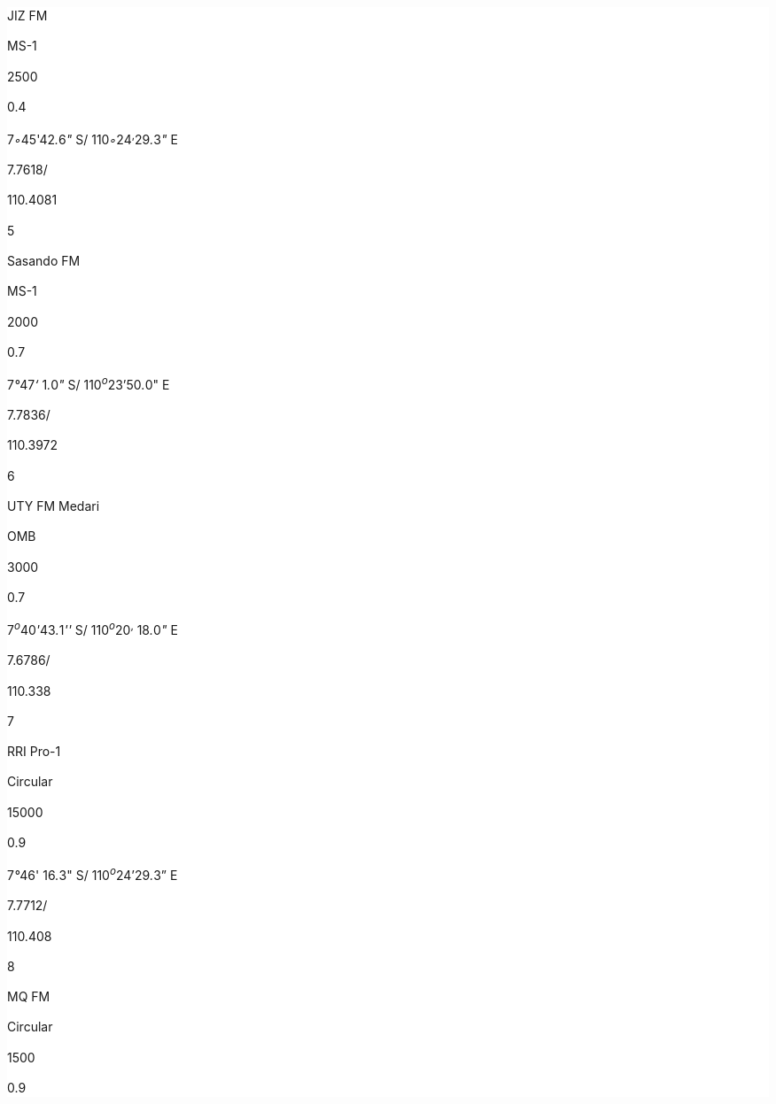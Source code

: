 <p><span class="font7">JIZ FM</span></p></td><td style="vertical-align:top;">
<p><span class="font7">MS-1</span></p></td><td style="vertical-align:top;">
<p><span class="font7">2500</span></p></td><td style="vertical-align:top;">
<p><span class="font7">0.4</span></p></td><td style="vertical-align:top;">
<p><span class="font7">7</span><span class="font5" style="font-style:italic;">◦</span><span class="font7">45'42</span><span class="font7" style="font-style:italic;">.</span><span class="font7">6</span><span class="font5" style="font-style:italic;">&quot;</span><span class="font7"> S/ 110</span><span class="font5" style="font-style:italic;">◦</span><span class="font7">24<sup>,</sup>29</span><span class="font7" style="font-style:italic;">.</span><span class="font7">3</span><span class="font5" style="font-style:italic;">&quot;</span><span class="font7"> E</span></p></td><td style="vertical-align:top;">
<p><span class="font7">7.7618/</span></p>
<p><span class="font7">110.4081</span></p></td></tr>
<tr><td style="vertical-align:top;">
<p><span class="font7">5</span></p></td><td style="vertical-align:top;">
<p><span class="font7">Sasando FM</span></p></td><td style="vertical-align:top;">
<p><span class="font7">MS-1</span></p></td><td style="vertical-align:top;">
<p><span class="font7">2000</span></p></td><td style="vertical-align:top;">
<p><span class="font7">0.7</span></p></td><td style="vertical-align:top;">
<p><span class="font7">7</span><span class="font5" style="font-style:italic;">°</span><span class="font7">47</span><span class="font5" style="font-style:italic;">‘</span><span class="font7"> 1</span><span class="font7" style="font-style:italic;">.</span><span class="font7">0</span><span class="font5" style="font-style:italic;">&quot;</span><span class="font7"> S/ 110</span><span class="font3" style="font-style:italic;"><sup>o</sup></span><span class="font7">23’50</span><span class="font7" style="font-style:italic;">.</span><span class="font7">0&quot; E</span></p></td><td style="vertical-align:top;">
<p><span class="font7">7.7836/</span></p>
<p><span class="font7">110.3972</span></p></td></tr>
<tr><td style="vertical-align:top;">
<p><span class="font7">6</span></p></td><td style="vertical-align:top;">
<p><span class="font7">UTY FM Medari</span></p></td><td style="vertical-align:top;">
<p><span class="font7">OMB</span></p></td><td style="vertical-align:top;">
<p><span class="font7">3000</span></p></td><td style="vertical-align:top;">
<p><span class="font7">0.7</span></p></td><td style="vertical-align:top;">
<p><span class="font7">7</span><span class="font3" style="font-style:italic;"><sup>o</sup></span><span class="font7">40</span><span class="font5" style="font-style:italic;">'</span><span class="font7">43</span><span class="font7" style="font-style:italic;">.</span><span class="font7">1</span><span class="font5" style="font-style:italic;">''</span><span class="font7"> S/ 110</span><span class="font3" style="font-style:italic;"><sup>o</sup></span><span class="font7">20<sup>,</sup> 18</span><span class="font7" style="font-style:italic;">.</span><span class="font7">0</span><span class="font5" style="font-style:italic;">&quot;</span><span class="font7"> E</span></p></td><td style="vertical-align:top;">
<p><span class="font7">7.6786/</span></p>
<p><span class="font7">110.338</span></p></td></tr>
<tr><td style="vertical-align:top;">
<p><span class="font7">7</span></p></td><td style="vertical-align:top;">
<p><span class="font7">RRI Pro-1</span></p></td><td style="vertical-align:top;">
<p><span class="font7">Circular</span></p></td><td style="vertical-align:top;">
<p><span class="font7">15000</span></p></td><td style="vertical-align:top;">
<p><span class="font7">0.9</span></p></td><td style="vertical-align:top;">
<p><span class="font7">7</span><span class="font5" style="font-style:italic;">°</span><span class="font7">46' 16</span><span class="font7" style="font-style:italic;">.</span><span class="font7">3&quot; S/ 110</span><span class="font3" style="font-style:italic;"><sup>o</sup></span><span class="font7">24’29</span><span class="font7" style="font-style:italic;">.</span><span class="font7">3” E</span></p></td><td style="vertical-align:top;">
<p><span class="font7">7.7712/</span></p>
<p><span class="font7">110.408</span></p></td></tr>
<tr><td style="vertical-align:top;">
<p><span class="font7">8</span></p></td><td style="vertical-align:top;">
<p><span class="font7">MQ FM</span></p></td><td style="vertical-align:top;">
<p><span class="font7">Circular</span></p></td><td style="vertical-align:top;">
<p><span class="font7">1500</span></p></td><td style="vertical-align:top;">
<p><span class="font7">0.9</span></p></td><td style="vertical-align:top;">